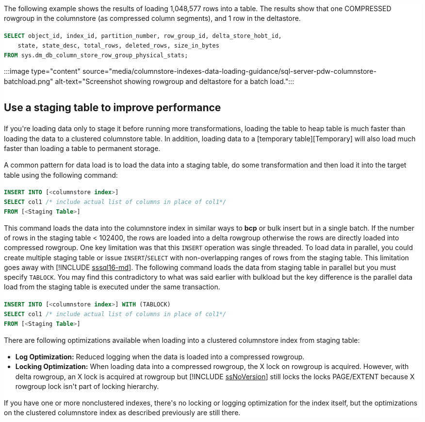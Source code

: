 The following example shows the results of loading 1,048,577 rows into a table. The results show that one COMPRESSED rowgroup in the columnstore (as compressed column segments), and 1 row in the deltastore.

```sql
SELECT object_id, index_id, partition_number, row_group_id, delta_store_hobt_id,
    state, state_desc, total_rows, deleted_rows, size_in_bytes
FROM sys.dm_db_column_store_row_group_physical_stats;
```

:::image type="content" source="media/columnstore-indexes-data-loading-guidance/sql-server-pdw-columnstore-batchload.png" alt-text="Screenshot showing rowgroup and deltastore for a batch load.":::

## Use a staging table to improve performance

If you're loading data only to stage it before running more transformations, loading the table to heap table is much faster than loading the data to a clustered columnstore table. In addition, loading data to a [temporary table][Temporary] will also load much faster than loading a table to permanent storage.

A common pattern for data load is to load the data into a staging table, do some transformation and then load it into the target table using the following command:

```sql
INSERT INTO [<columnstore index>]
SELECT col1 /* include actual list of columns in place of col1*/
FROM [<Staging Table>]
```

This command loads the data into the columnstore index in similar ways to **bcp** or bulk insert but in a single batch. If the number of rows in the staging table < 102400, the rows are loaded into a delta rowgroup otherwise the rows are directly loaded into compressed rowgroup. One key limitation was that this `INSERT` operation was single threaded. To load data in parallel, you could create multiple staging table or issue `INSERT`/`SELECT` with non-overlapping ranges of rows from the staging table. This limitation goes away with [!INCLUDE [sssql16-md](../../includes/sssql16-md.md)]. The following command loads the data from staging table in parallel but you must specify `TABLOCK`. You may find this contradictory to what was said earlier with bulkload but the key difference is the parallel data load from the staging table is executed under the same transaction.

```sql
INSERT INTO [<columnstore index>] WITH (TABLOCK)
SELECT col1 /* include actual list of columns in place of col1*/
FROM [<Staging Table>]
```

There are following optimizations available when loading into a clustered columnstore index from staging table:

- **Log Optimization:** Reduced logging when the data is loaded into a compressed rowgroup.
- **Locking Optimization:** When loading data into a compressed rowgroup, the X lock on rowgroup is acquired. However, with delta rowgroup, an X lock is acquired at rowgroup but [!INCLUDE [ssNoVersion](../../includes/ssnoversion-md.md)] still locks the locks PAGE/EXTENT because X rowgroup lock isn't part of locking hierarchy.

If you have one or more nonclustered indexes, there's no locking or logging optimization for the index itself, but the optimizations on the clustered columnstore index as described previously are still there.

